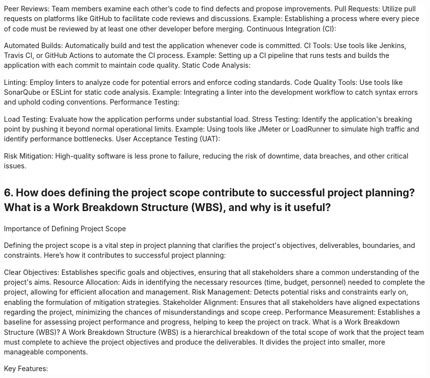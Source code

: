Peer Reviews: Team members examine each other’s code to find defects and propose improvements.
Pull Requests: Utilize pull requests on platforms like GitHub to facilitate code reviews and discussions.
Example: Establishing a process where every piece of code must be reviewed by at least one other developer before merging.
Continuous Integration (CI):

Automated Builds: Automatically build and test the application whenever code is committed.
CI Tools: Use tools like Jenkins, Travis CI, or GitHub Actions to automate the CI process.
Example: Setting up a CI pipeline that runs tests and builds the application with each commit to maintain code quality.
Static Code Analysis:

Linting: Employ linters to analyze code for potential errors and enforce coding standards.
Code Quality Tools: Use tools like SonarQube or ESLint for static code analysis.
Example: Integrating a linter into the development workflow to catch syntax errors and uphold coding conventions.
Performance Testing:

Load Testing: Evaluate how the application performs under substantial load.
Stress Testing: Identify the application's breaking point by pushing it beyond normal operational limits.
Example: Using tools like JMeter or LoadRunner to simulate high traffic and identify performance bottlenecks.
User Acceptance Testing (UAT):

Risk Mitigation: High-quality software is less prone to failure, reducing the risk of downtime, data breaches, and other critical issues.
## 6. How does defining the project scope contribute to successful project planning? What is a Work Breakdown Structure (WBS), and why is it useful?
Importance of Defining Project Scope

Defining the project scope is a vital step in project planning that clarifies the project's objectives, deliverables, boundaries, and constraints. Here’s how it contributes to successful project planning:

Clear Objectives: Establishes specific goals and objectives, ensuring that all stakeholders share a common understanding of the project's aims.
Resource Allocation: Aids in identifying the necessary resources (time, budget, personnel) needed to complete the project, allowing for efficient allocation and management.
Risk Management: Detects potential risks and constraints early on, enabling the formulation of mitigation strategies.
Stakeholder Alignment: Ensures that all stakeholders have aligned expectations regarding the project, minimizing the chances of misunderstandings and scope creep.
Performance Measurement: Establishes a baseline for assessing project performance and progress, helping to keep the project on track.
What is a Work Breakdown Structure (WBS)?
A Work Breakdown Structure (WBS) is a hierarchical breakdown of the total scope of work that the project team must complete to achieve the project objectives and produce the deliverables. It divides the project into smaller, more manageable components.

Key Features:
